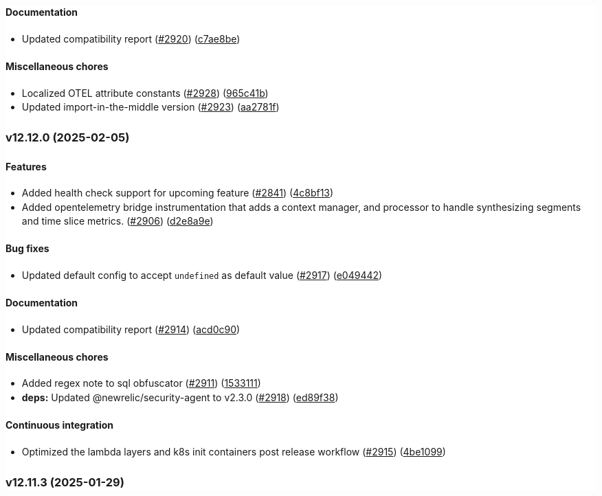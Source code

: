 #### Documentation

* Updated compatibility report ([#2920](https://github.com/newrelic/node-newrelic/pull/2920)) ([c7ae8be](https://github.com/newrelic/node-newrelic/commit/c7ae8befafa4c91fab6804cd95e20f5a93546ea4))

#### Miscellaneous chores

* Localized OTEL attribute constants ([#2928](https://github.com/newrelic/node-newrelic/pull/2928)) ([965c41b](https://github.com/newrelic/node-newrelic/commit/965c41b3e64805ac14ae4dd36120b018ec5899f4))
* Updated import-in-the-middle version ([#2923](https://github.com/newrelic/node-newrelic/pull/2923)) ([aa2781f](https://github.com/newrelic/node-newrelic/commit/aa2781fd9c7bed08d590e33682729a92f21f43a5))

### v12.12.0 (2025-02-05)

#### Features

* Added health check support for upcoming feature ([#2841](https://github.com/newrelic/node-newrelic/pull/2841)) ([4c8bf13](https://github.com/newrelic/node-newrelic/commit/4c8bf13f124ea09fac750d7368c78a4c9cdc760e))
* Added opentelemetry bridge instrumentation that adds a context manager, and processor to handle synthesizing segments and time slice metrics. ([#2906](https://github.com/newrelic/node-newrelic/pull/2906)) ([d2e8a9e](https://github.com/newrelic/node-newrelic/commit/d2e8a9e369d91494fdcbc14f06916a88e4801ae1))

#### Bug fixes

* Updated default config to accept `undefined` as default value ([#2917](https://github.com/newrelic/node-newrelic/pull/2917)) ([e049442](https://github.com/newrelic/node-newrelic/commit/e04944207956fd02ea161ab8c46ea96761160bd0))

#### Documentation

* Updated compatibility report ([#2914](https://github.com/newrelic/node-newrelic/pull/2914)) ([acd0c90](https://github.com/newrelic/node-newrelic/commit/acd0c904adb9a69928ed1a6513a67bb297dba8ee))

#### Miscellaneous chores

* Added regex note to sql obfuscator ([#2911](https://github.com/newrelic/node-newrelic/pull/2911)) ([1533111](https://github.com/newrelic/node-newrelic/commit/1533111e416c50b0c61ad086d3d86ae30f70532a))
* **deps:** Updated @newrelic/security-agent to v2.3.0 ([#2918](https://github.com/newrelic/node-newrelic/pull/2918)) ([ed89f38](https://github.com/newrelic/node-newrelic/commit/ed89f387efe2c5c3175250684bf4987ed29d7747))

#### Continuous integration

* Optimized the lambda layers and k8s init containers post release workflow ([#2915](https://github.com/newrelic/node-newrelic/pull/2915)) ([4be1099](https://github.com/newrelic/node-newrelic/commit/4be10997d9059daeb626cf6ba9ebf954fb1fe500))

### v12.11.3 (2025-01-29)
